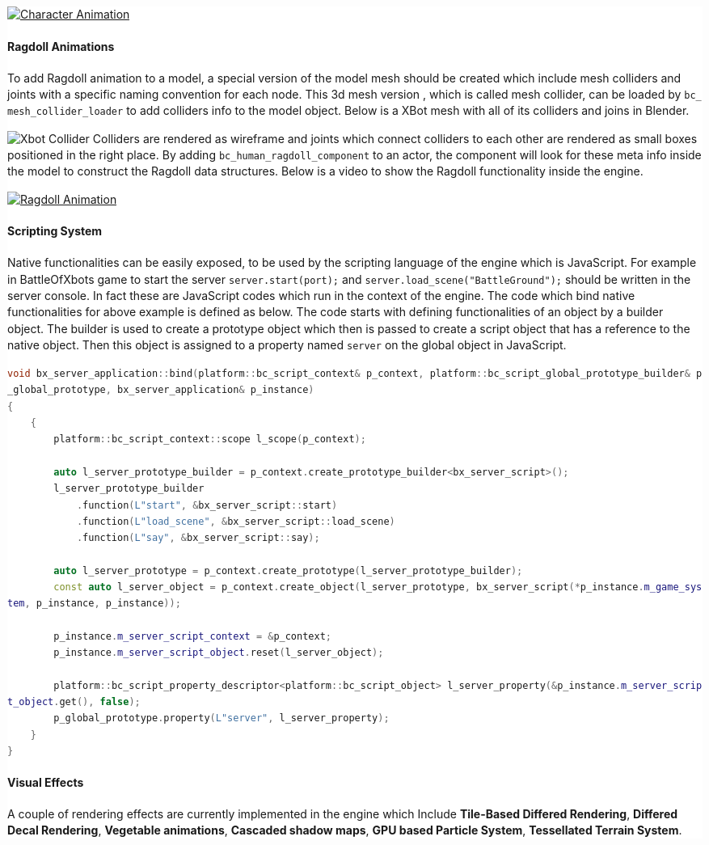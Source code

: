 [![Character Animation](https://raw.githubusercontent.com/MohammadRB/img/main/BC/bc_animation_thumb.png)](https://www.youtube.com/watch?v=ejBXw3MUgYw "Character Animation")

#### Ragdoll Animations
To add Ragdoll animation to a model, a special version of the model mesh should be created which include mesh colliders and joints with a specific naming convention for each node. This 3d mesh version , which is called mesh collider, can be loaded by `bc_mesh_collider_loader` to add colliders info to the model object.
Below is a XBot mesh with all of its colliders and joins in Blender. 

![Xbot Collider](https://raw.githubusercontent.com/MohammadRB/img/main/BC/xbot-collider.jpg)
Colliders are rendered as wireframe and joints which connect colliders to each other are rendered as small boxes positioned in the right place. By adding `bc_human_ragdoll_component` to an actor, the component will look for these meta info inside the model to construct the Ragdoll data structures. Below is a video to show the Ragdoll functionality inside the engine.

[![Ragdoll Animation](https://raw.githubusercontent.com/MohammadRB/img/main/BC/bc_ragdoll_thumb.png)](https://www.youtube.com/watch?v=lQOtHQVO3vc "Ragdoll Animation")

#### Scripting System
Native functionalities can be easily exposed, to be used by the scripting language of the engine which is JavaScript. For example in BattleOfXbots game to start the server  `server.start(port);` and `server.load_scene("BattleGround");` should be written in the server console. In fact these are JavaScript codes which run in the context of the engine. The code which bind native functionalities for above example is defined as below. 
The code starts with defining functionalities of an object by a builder object. The builder is used to create a prototype object which then is passed to create a script object that has a reference to the native object. Then this object is assigned to a property named `server` on the global object in JavaScript.
```C++
void bx_server_application::bind(platform::bc_script_context& p_context, platform::bc_script_global_prototype_builder& p_global_prototype, bx_server_application& p_instance)
{
	{
		platform::bc_script_context::scope l_scope(p_context);

		auto l_server_prototype_builder = p_context.create_prototype_builder<bx_server_script>();
		l_server_prototype_builder
			.function(L"start", &bx_server_script::start)
			.function(L"load_scene", &bx_server_script::load_scene)
			.function(L"say", &bx_server_script::say);

		auto l_server_prototype = p_context.create_prototype(l_server_prototype_builder);
		const auto l_server_object = p_context.create_object(l_server_prototype, bx_server_script(*p_instance.m_game_system, p_instance, p_instance));
		
		p_instance.m_server_script_context = &p_context;
		p_instance.m_server_script_object.reset(l_server_object);

		platform::bc_script_property_descriptor<platform::bc_script_object> l_server_property(&p_instance.m_server_script_object.get(), false);
		p_global_prototype.property(L"server", l_server_property);
	}
}
```
#### Visual Effects
A couple of rendering effects are currently implemented in the engine which Include **Tile-Based Differed Rendering**,  **Differed Decal Rendering**, **Vegetable animations**, **Cascaded shadow maps**, **GPU based Particle System**, **Tessellated Terrain System**.
